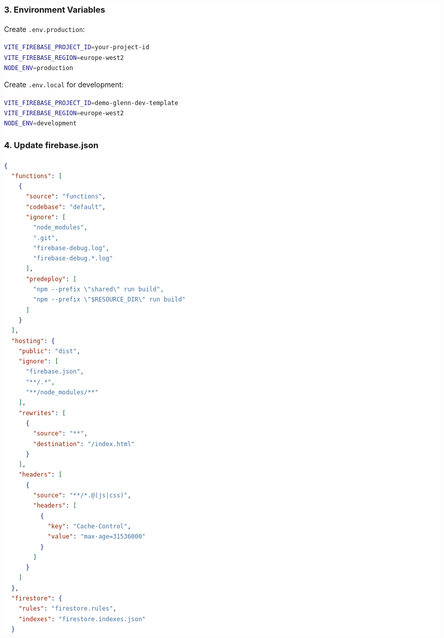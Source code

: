 ### 3. Environment Variables

Create `.env.production`:
```bash
VITE_FIREBASE_PROJECT_ID=your-project-id
VITE_FIREBASE_REGION=europe-west2
NODE_ENV=production
```

Create `.env.local` for development:
```bash
VITE_FIREBASE_PROJECT_ID=demo-glenn-dev-template
VITE_FIREBASE_REGION=europe-west2
NODE_ENV=development
```

### 4. Update firebase.json

```json
{
  "functions": [
    {
      "source": "functions",
      "codebase": "default",
      "ignore": [
        "node_modules",
        ".git",
        "firebase-debug.log",
        "firebase-debug.*.log"
      ],
      "predeploy": [
        "npm --prefix \"shared\" run build",
        "npm --prefix \"$RESOURCE_DIR\" run build"
      ]
    }
  ],
  "hosting": {
    "public": "dist",
    "ignore": [
      "firebase.json",
      "**/.*",
      "**/node_modules/**"
    ],
    "rewrites": [
      {
        "source": "**",
        "destination": "/index.html"
      }
    ],
    "headers": [
      {
        "source": "**/*.@(js|css)",
        "headers": [
          {
            "key": "Cache-Control",
            "value": "max-age=31536000"
          }
        ]
      }
    ]
  },
  "firestore": {
    "rules": "firestore.rules",
    "indexes": "firestore.indexes.json"
  }
```